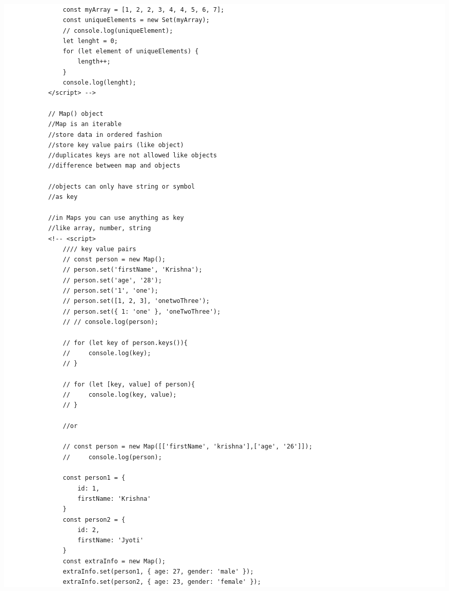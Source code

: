                     const myArray = [1, 2, 2, 3, 4, 4, 5, 6, 7];
                    const uniqueElements = new Set(myArray);
                    // console.log(uniqueElement);
                    let lenght = 0;
                    for (let element of uniqueElements) {
                        length++;
                    }
                    console.log(lenght);
                </script> -->

                // Map() object
                //Map is an iterable
                //store data in ordered fashion
                //store key value pairs (like object)
                //duplicates keys are not allowed like objects
                //difference between map and objects

                //objects can only have string or symbol
                //as key

                //in Maps you can use anything as key
                //like array, number, string
                <!-- <script>
                    //// key value pairs
                    // const person = new Map();
                    // person.set('firstName', 'Krishna');
                    // person.set('age', '28');
                    // person.set('1', 'one');
                    // person.set([1, 2, 3], 'onetwoThree');
                    // person.set({ 1: 'one' }, 'oneTwoThree');
                    // // console.log(person);

                    // for (let key of person.keys()){
                    //     console.log(key);
                    // }

                    // for (let [key, value] of person){
                    //     console.log(key, value);
                    // }

                    //or

                    // const person = new Map([['firstName', 'krishna'],['age', '26']]);
                    //     console.log(person);

                    const person1 = {
                        id: 1,
                        firstName: 'Krishna'
                    }
                    const person2 = {
                        id: 2,
                        firstName: 'Jyoti'
                    }
                    const extraInfo = new Map();
                    extraInfo.set(person1, { age: 27, gender: 'male' });
                    extraInfo.set(person2, { age: 23, gender: 'female' });
